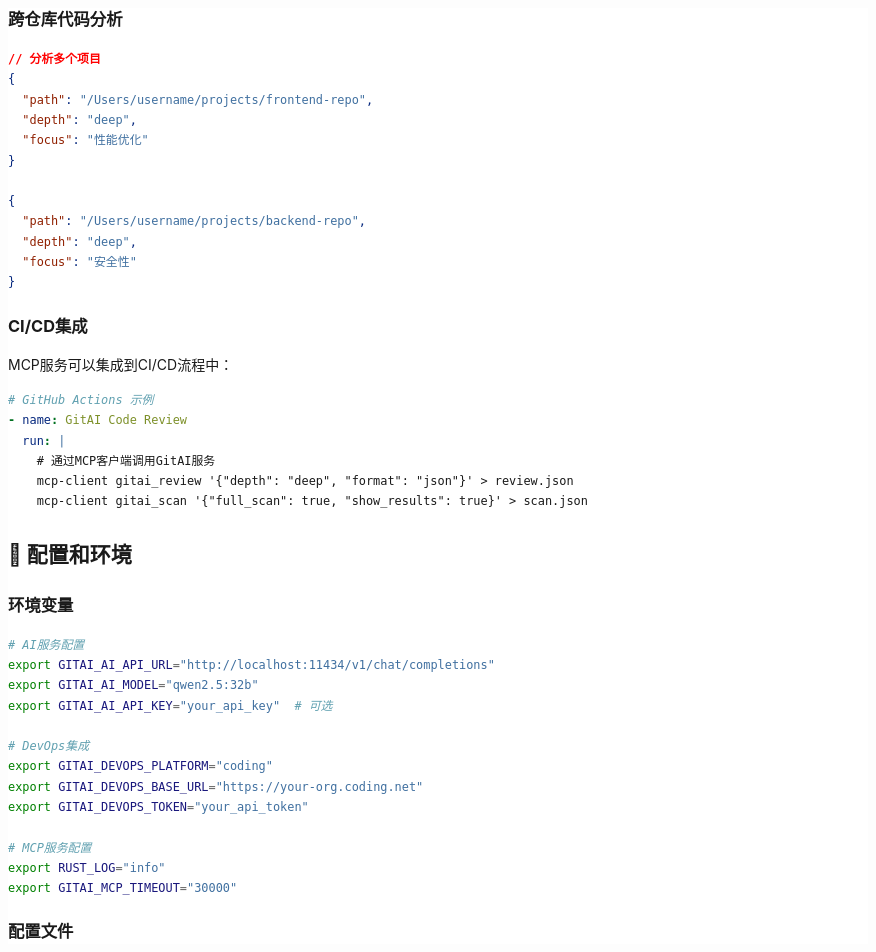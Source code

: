 ### 跨仓库代码分析

```json
// 分析多个项目
{
  "path": "/Users/username/projects/frontend-repo",
  "depth": "deep",
  "focus": "性能优化"
}

{
  "path": "/Users/username/projects/backend-repo", 
  "depth": "deep",
  "focus": "安全性"
}
```

### CI/CD集成

MCP服务可以集成到CI/CD流程中：

```yaml
# GitHub Actions 示例
- name: GitAI Code Review
  run: |
    # 通过MCP客户端调用GitAI服务
    mcp-client gitai_review '{"depth": "deep", "format": "json"}' > review.json
    mcp-client gitai_scan '{"full_scan": true, "show_results": true}' > scan.json
```

## 🔧 配置和环境

### 环境变量

```bash
# AI服务配置
export GITAI_AI_API_URL="http://localhost:11434/v1/chat/completions"
export GITAI_AI_MODEL="qwen2.5:32b"
export GITAI_AI_API_KEY="your_api_key"  # 可选

# DevOps集成
export GITAI_DEVOPS_PLATFORM="coding"
export GITAI_DEVOPS_BASE_URL="https://your-org.coding.net"
export GITAI_DEVOPS_TOKEN="your_api_token"

# MCP服务配置
export RUST_LOG="info"
export GITAI_MCP_TIMEOUT="30000"
```

### 配置文件

